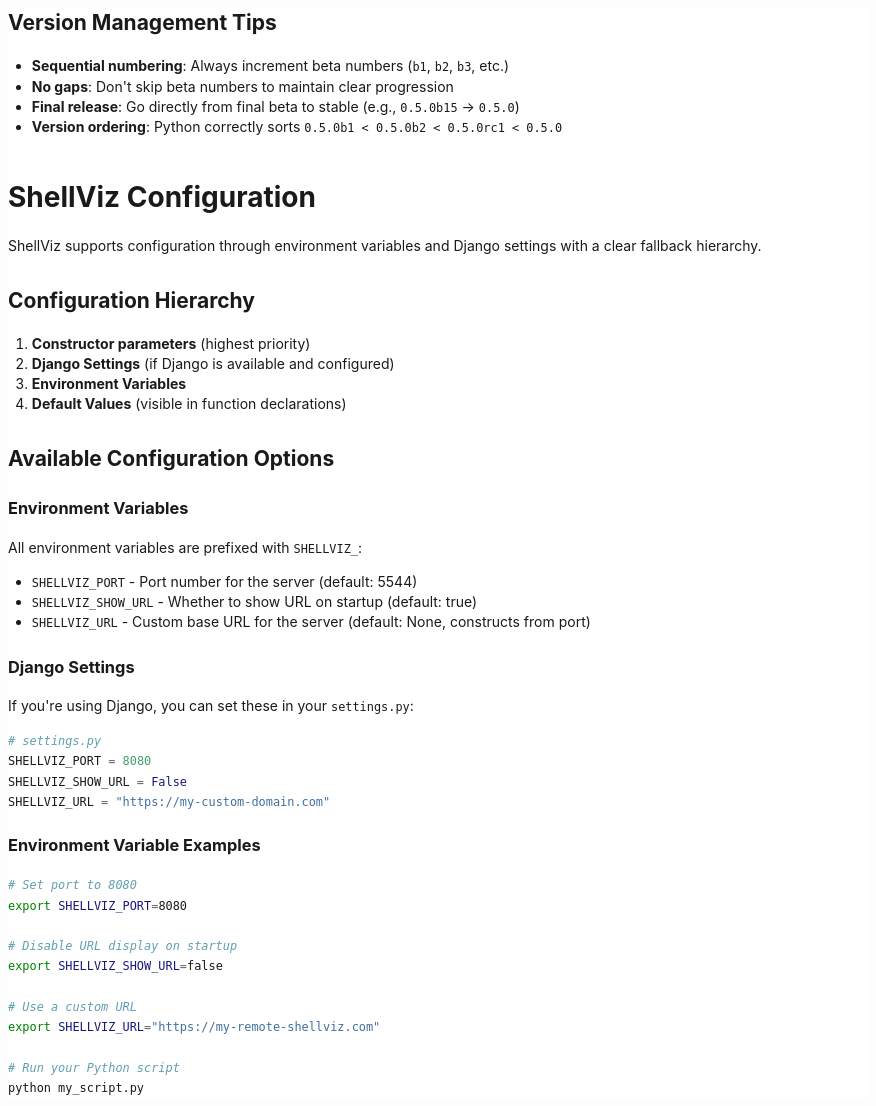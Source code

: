 ## Version Management Tips

- **Sequential numbering**: Always increment beta numbers (`b1`, `b2`, `b3`, etc.)
- **No gaps**: Don't skip beta numbers to maintain clear progression
- **Final release**: Go directly from final beta to stable (e.g., `0.5.0b15` → `0.5.0`)
- **Version ordering**: Python correctly sorts `0.5.0b1 < 0.5.0b2 < 0.5.0rc1 < 0.5.0`

# ShellViz Configuration

ShellViz supports configuration through environment variables and Django settings with a clear fallback hierarchy.

## Configuration Hierarchy

1. **Constructor parameters** (highest priority)
2. **Django Settings** (if Django is available and configured)  
3. **Environment Variables**
4. **Default Values** (visible in function declarations)

## Available Configuration Options

### Environment Variables

All environment variables are prefixed with `SHELLVIZ_`:

- `SHELLVIZ_PORT` - Port number for the server (default: 5544)
- `SHELLVIZ_SHOW_URL` - Whether to show URL on startup (default: true)
- `SHELLVIZ_URL` - Custom base URL for the server (default: None, constructs from port)

### Django Settings

If you're using Django, you can set these in your `settings.py`:

```python
# settings.py
SHELLVIZ_PORT = 8080
SHELLVIZ_SHOW_URL = False
SHELLVIZ_URL = "https://my-custom-domain.com"
```

### Environment Variable Examples

```bash
# Set port to 8080
export SHELLVIZ_PORT=8080

# Disable URL display on startup
export SHELLVIZ_SHOW_URL=false

# Use a custom URL
export SHELLVIZ_URL="https://my-remote-shellviz.com"

# Run your Python script
python my_script.py
```
